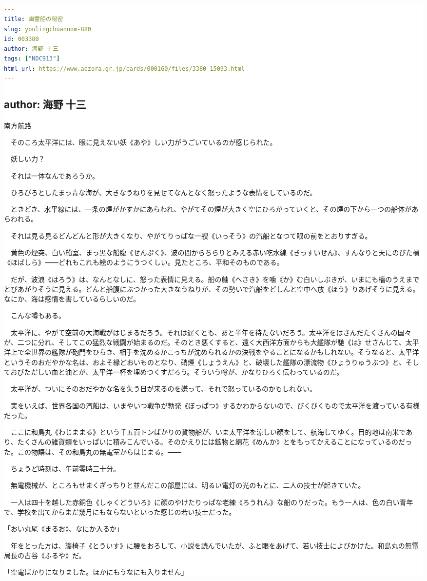 ```yaml
---
title: 幽霊船の秘密
slug: youlingchuannom-880
id: 003380
author: 海野 十三
tags: ["NDC913"]
html_url: https://www.aozora.gr.jp/cards/000160/files/3380_15093.html
---
```


## author: 海野 十三

南方航路





　そのころ太平洋には、眼に見えない妖《あや》しい力がうごいているのが感じられた。

　妖しい力？

　それは一体なんであろうか。

　ひろびろとしたまっ青な海が、大きなうねりを見せてなんとなく怒ったような表情をしているのだ。

　ときどき、水平線には、一条の煙がかすかにあらわれ、やがてその煙が大きく空にひろがっていくと、その煙の下から一つの船体があらわれる。

　それは見る見るどんどんと形が大きくなり、やがてりっぱな一艘《いっそう》の汽船となつて眼の前をとおりすぎる。

　黄色の煙突、白い船室、まっ黒な船腹《せんぷく》、波の間からちらりとみえる赤い吃水線《きっすいせん》、すんなりと天にのびた檣《ほばしら》――どれもこれも絵のようにうつくしい。見たところ、平和そのものである。

　だが、波浪《はろう》は、なんとなしに、怒った表情に見える。船の舳《へさき》を噛《か》む白いしぶきが、いまにも檣のうえまでとびあがりそうに見える。どんと船腹にぶつかった大きなうねりが、その勢いで汽船をどしんと空中へ放《ほう》りあげそうに見える。なにか、海は感情を害しているらしいのだ。

　こんな噂もある。

　太平洋に、やがて空前の大海戦がはじまるだろう。それは遅くとも、あと半年を待たないだろう。太平洋をはさんだたくさんの国々が、二つに分れ、そしてこの猛烈な戦闘が始まるのだ。そのとき悪くすると、遠く大西洋方面からも大艦隊が馳《は》せさんじて、太平洋上で全世界の艦隊が砲門をひらき、相手を沈めるかこっちが沈められるかの決戦をやることになるかもしれない。そうなると、太平洋というそのおだやかな名は、およそ縁どおいものとなり、硝煙《しょうえん》と、破壊した艦隊の漂流物《ひょうりゅうぶつ》と、そしておびただしい血と油とが、太平洋一杯を埋めつくすだろう。そういう噂が、かなりひろく伝わっているのだ。

　太平洋が、ついにそのおだやかな名を失う日が来るのを嫌って、それで怒っているのかもしれない。

　実をいえば、世界各国の汽船は、いまやいつ戦争が勃発《ぼっぱつ》するかわからないので、びくびくもので太平洋を渡っている有様だった。

　ここに和島丸《わじままる》という千五百トンばかりの貨物船が、いま太平洋を涼しい顔をして、航海してゆく。目的地は南米であり、たくさんの雑貨類をいっぱいに積みこんでいる。そのかえりには鉱物と綿花《めんか》とをもってかえることになっているのだった。この物語は、その和島丸の無電室からはじまる。――

　ちょうど時刻は、午前零時三十分。

　無電機械が、ところもせまくぎっちりと並んだこの部屋には、明るい電灯の光のもとに、二人の技士が起きていた。

　一人は四十を越した赤銅色《しゃくどういろ》に顔のやけたりっぱな老練《ろうれん》な船のりだった。もう一人は、色の白い青年で、学校を出てからまだ幾月にもならないといった感じの若い技士だった。

「おい丸尾《まるお》、なにか入るか」

　年をとった方は、籐椅子《とういす》に腰をおろして、小説を読んでいたが、ふと眼をあげて、若い技士によびかけた。和島丸の無電局長の古谷《ふるや》だ。

「空電ばかりになりました。ほかにもうなにも入りません」
